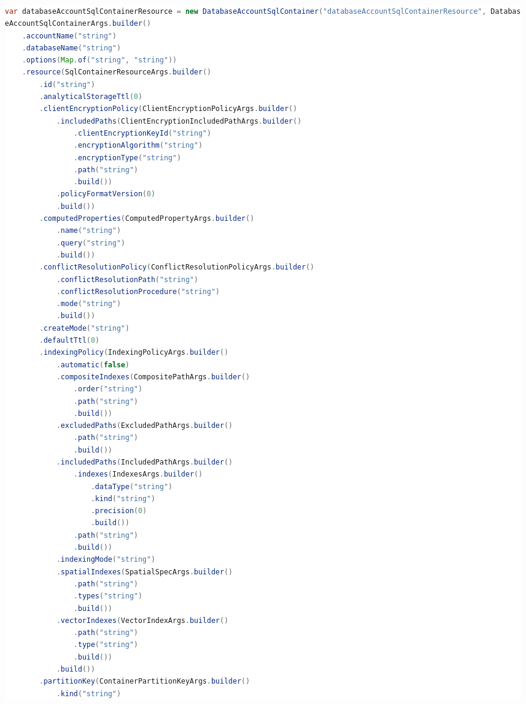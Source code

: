 </pulumi-choosable>
</div>


<div>
<pulumi-choosable type="language" values="java">

```java
var databaseAccountSqlContainerResource = new DatabaseAccountSqlContainer("databaseAccountSqlContainerResource", DatabaseAccountSqlContainerArgs.builder()
    .accountName("string")
    .databaseName("string")
    .options(Map.of("string", "string"))
    .resource(SqlContainerResourceArgs.builder()
        .id("string")
        .analyticalStorageTtl(0)
        .clientEncryptionPolicy(ClientEncryptionPolicyArgs.builder()
            .includedPaths(ClientEncryptionIncludedPathArgs.builder()
                .clientEncryptionKeyId("string")
                .encryptionAlgorithm("string")
                .encryptionType("string")
                .path("string")
                .build())
            .policyFormatVersion(0)
            .build())
        .computedProperties(ComputedPropertyArgs.builder()
            .name("string")
            .query("string")
            .build())
        .conflictResolutionPolicy(ConflictResolutionPolicyArgs.builder()
            .conflictResolutionPath("string")
            .conflictResolutionProcedure("string")
            .mode("string")
            .build())
        .createMode("string")
        .defaultTtl(0)
        .indexingPolicy(IndexingPolicyArgs.builder()
            .automatic(false)
            .compositeIndexes(CompositePathArgs.builder()
                .order("string")
                .path("string")
                .build())
            .excludedPaths(ExcludedPathArgs.builder()
                .path("string")
                .build())
            .includedPaths(IncludedPathArgs.builder()
                .indexes(IndexesArgs.builder()
                    .dataType("string")
                    .kind("string")
                    .precision(0)
                    .build())
                .path("string")
                .build())
            .indexingMode("string")
            .spatialIndexes(SpatialSpecArgs.builder()
                .path("string")
                .types("string")
                .build())
            .vectorIndexes(VectorIndexArgs.builder()
                .path("string")
                .type("string")
                .build())
            .build())
        .partitionKey(ContainerPartitionKeyArgs.builder()
            .kind("string")
```